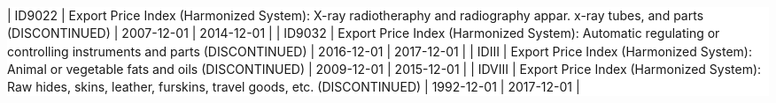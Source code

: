| ID9022 | Export Price Index (Harmonized System): X-ray radiotheraphy and radiography appar. x-ray tubes, and parts (DISCONTINUED)                                   | 2007-12-01          | 2014-12-01        |
| ID9032 | Export Price Index (Harmonized System): Automatic regulating or controlling instruments and parts (DISCONTINUED)                                           | 2016-12-01          | 2017-12-01        |
| IDIII  | Export Price Index (Harmonized System): Animal or vegetable fats and oils (DISCONTINUED)                                                                   | 2009-12-01          | 2015-12-01        |
| IDVIII | Export Price Index (Harmonized System): Raw hides, skins, leather, furskins, travel goods, etc. (DISCONTINUED)                                             | 1992-12-01          | 2017-12-01        |